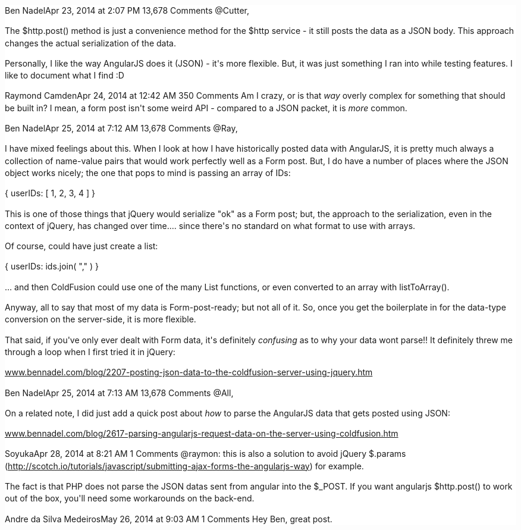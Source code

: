 Ben NadelApr 23, 2014 at 2:07 PM 13,678 Comments
@Cutter,

The $http.post() method is just a convenience method for the $http service - it still posts the data as a JSON body. This approach changes the actual serialization of the data.

Personally, I like the way AngularJS does it (JSON) - it's more flexible. But, it was just something I ran into while testing features. I like to document what I find :D

Raymond CamdenApr 24, 2014 at 12:42 AM 350 Comments
Am I crazy, or is that *way* overly complex for something that should be built in? I mean, a form post isn't some weird API - compared to a JSON packet, it is *more* common.

Ben NadelApr 25, 2014 at 7:12 AM 13,678 Comments
@Ray,

I have mixed feelings about this. When I look at how I have historically posted data with AngularJS, it is pretty much always a collection of name-value pairs that would work perfectly well as a Form post. But, I do have a number of places where the JSON object works nicely; the one that pops to mind is passing an array of IDs:

{ userIDs: [ 1, 2, 3, 4 ] }

This is one of those things that jQuery would serialize "ok" as a Form post; but, the approach to the serialization, even in the context of jQuery, has changed over time.... since there's no standard on what format to use with arrays.

Of course, could have just create a list:

{
userIDs: ids.join( "," )
}

... and then ColdFusion could use one of the many List functions, or even converted to an array with listToArray().

Anyway, all to say that most of my data is Form-post-ready; but not all of it. So, once you get the boilerplate in for the data-type conversion on the server-side, it is more flexible.

That said, if you've only ever dealt with Form data, it's definitely *confusing* as to why your data wont parse!! It definitely threw me through a loop when I first tried it in jQuery:

www.bennadel.com/blog/2207-posting-json-data-to-the-coldfusion-server-using-jquery.htm

Ben NadelApr 25, 2014 at 7:13 AM 13,678 Comments
@All,

On a related note, I did just add a quick post about *how* to parse the AngularJS data that gets posted using JSON:

www.bennadel.com/blog/2617-parsing-angularjs-request-data-on-the-server-using-coldfusion.htm

SoyukaApr 28, 2014 at 8:21 AM 1 Comments
@raymon: this is also a solution to avoid jQuery $.params (http://scotch.io/tutorials/javascript/submitting-ajax-forms-the-angularjs-way) for example.

The fact is that PHP does not parse the JSON datas sent from angular into the $_POST. If you want angularjs $http.post() to work out of the box, you'll need some workarounds on the back-end.

Andre da Silva MedeirosMay 26, 2014 at 9:03 AM 1 Comments
Hey Ben, great post.
